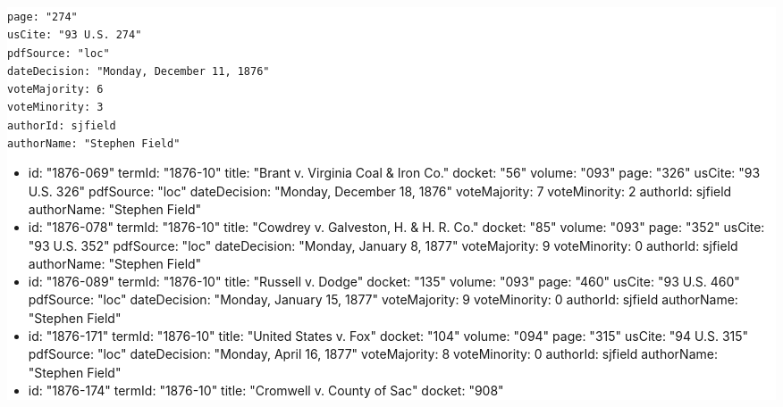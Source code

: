     page: "274"
    usCite: "93 U.S. 274"
    pdfSource: "loc"
    dateDecision: "Monday, December 11, 1876"
    voteMajority: 6
    voteMinority: 3
    authorId: sjfield
    authorName: "Stephen Field"
  - id: "1876-069"
    termId: "1876-10"
    title: "Brant v. Virginia Coal &amp; Iron Co."
    docket: "56"
    volume: "093"
    page: "326"
    usCite: "93 U.S. 326"
    pdfSource: "loc"
    dateDecision: "Monday, December 18, 1876"
    voteMajority: 7
    voteMinority: 2
    authorId: sjfield
    authorName: "Stephen Field"
  - id: "1876-078"
    termId: "1876-10"
    title: "Cowdrey v. Galveston, H. &amp; H. R. Co."
    docket: "85"
    volume: "093"
    page: "352"
    usCite: "93 U.S. 352"
    pdfSource: "loc"
    dateDecision: "Monday, January 8, 1877"
    voteMajority: 9
    voteMinority: 0
    authorId: sjfield
    authorName: "Stephen Field"
  - id: "1876-089"
    termId: "1876-10"
    title: "Russell v. Dodge"
    docket: "135"
    volume: "093"
    page: "460"
    usCite: "93 U.S. 460"
    pdfSource: "loc"
    dateDecision: "Monday, January 15, 1877"
    voteMajority: 9
    voteMinority: 0
    authorId: sjfield
    authorName: "Stephen Field"
  - id: "1876-171"
    termId: "1876-10"
    title: "United States v. Fox"
    docket: "104"
    volume: "094"
    page: "315"
    usCite: "94 U.S. 315"
    pdfSource: "loc"
    dateDecision: "Monday, April 16, 1877"
    voteMajority: 8
    voteMinority: 0
    authorId: sjfield
    authorName: "Stephen Field"
  - id: "1876-174"
    termId: "1876-10"
    title: "Cromwell v. County of Sac"
    docket: "908"